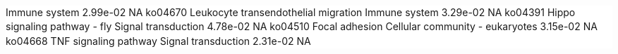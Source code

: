 <td style="text-align:left;">
Immune system
</td>
<td style="text-align:left;">
2.99e-02
</td>
<td style="text-align:left;">
NA
</td>
</tr>
<tr>
<td style="text-align:left;">
ko04670 Leukocyte transendothelial migration
</td>
<td style="text-align:left;">
Immune system
</td>
<td style="text-align:left;">
3.29e-02
</td>
<td style="text-align:left;">
NA
</td>
</tr>
<tr>
<td style="text-align:left;">
ko04391 Hippo signaling pathway - fly
</td>
<td style="text-align:left;">
Signal transduction
</td>
<td style="text-align:left;">
4.78e-02
</td>
<td style="text-align:left;">
NA
</td>
</tr>
<tr>
<td style="text-align:left;">
ko04510 Focal adhesion
</td>
<td style="text-align:left;">
Cellular community - eukaryotes
</td>
<td style="text-align:left;">
3.15e-02
</td>
<td style="text-align:left;">
NA
</td>
</tr>
<tr>
<td style="text-align:left;">
ko04668 TNF signaling pathway
</td>
<td style="text-align:left;">
Signal transduction
</td>
<td style="text-align:left;">
2.31e-02
</td>
<td style="text-align:left;">
NA